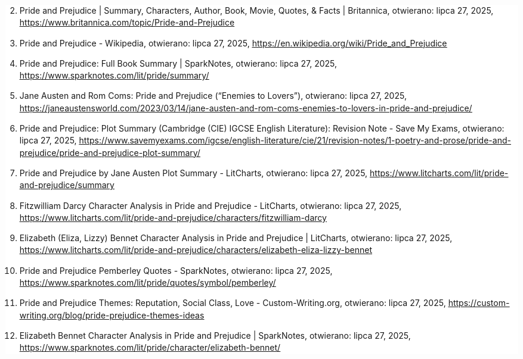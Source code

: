 2.  Pride and Prejudice \| Summary, Characters, Author, Book, Movie,
    Quotes, & Facts \| Britannica, otwierano: lipca 27, 2025,
    [<u>https://www.britannica.com/topic/Pride-and-Prejudice</u>](https://www.britannica.com/topic/Pride-and-Prejudice)

3.  Pride and Prejudice - Wikipedia, otwierano: lipca 27, 2025,
    [<u>https://en.wikipedia.org/wiki/Pride_and_Prejudice</u>](https://en.wikipedia.org/wiki/Pride_and_Prejudice)

4.  Pride and Prejudice: Full Book Summary \| SparkNotes, otwierano:
    lipca 27, 2025,
    [<u>https://www.sparknotes.com/lit/pride/summary/</u>](https://www.sparknotes.com/lit/pride/summary/)

5.  Jane Austen and Rom Coms: Pride and Prejudice (“Enemies to Lovers”),
    otwierano: lipca 27, 2025,
    [<u>https://janeaustensworld.com/2023/03/14/jane-austen-and-rom-coms-enemies-to-lovers-in-pride-and-prejudice/</u>](https://janeaustensworld.com/2023/03/14/jane-austen-and-rom-coms-enemies-to-lovers-in-pride-and-prejudice/)

6.  Pride and Prejudice: Plot Summary (Cambridge (CIE) IGCSE English
    Literature): Revision Note - Save My Exams, otwierano: lipca 27,
    2025,
    [<u>https://www.savemyexams.com/igcse/english-literature/cie/21/revision-notes/1-poetry-and-prose/pride-and-prejudice/pride-and-prejudice-plot-summary/</u>](https://www.savemyexams.com/igcse/english-literature/cie/21/revision-notes/1-poetry-and-prose/pride-and-prejudice/pride-and-prejudice-plot-summary/)

7.  Pride and Prejudice by Jane Austen Plot Summary - LitCharts,
    otwierano: lipca 27, 2025,
    [<u>https://www.litcharts.com/lit/pride-and-prejudice/summary</u>](https://www.litcharts.com/lit/pride-and-prejudice/summary)

8.  Fitzwilliam Darcy Character Analysis in Pride and Prejudice -
    LitCharts, otwierano: lipca 27, 2025,
    [<u>https://www.litcharts.com/lit/pride-and-prejudice/characters/fitzwilliam-darcy</u>](https://www.litcharts.com/lit/pride-and-prejudice/characters/fitzwilliam-darcy)

9.  Elizabeth (Eliza, Lizzy) Bennet Character Analysis in Pride and
    Prejudice \| LitCharts, otwierano: lipca 27, 2025,
    [<u>https://www.litcharts.com/lit/pride-and-prejudice/characters/elizabeth-eliza-lizzy-bennet</u>](https://www.litcharts.com/lit/pride-and-prejudice/characters/elizabeth-eliza-lizzy-bennet)

10. Pride and Prejudice Pemberley Quotes - SparkNotes, otwierano: lipca
    27, 2025,
    [<u>https://www.sparknotes.com/lit/pride/quotes/symbol/pemberley/</u>](https://www.sparknotes.com/lit/pride/quotes/symbol/pemberley/)

11. Pride and Prejudice Themes: Reputation, Social Class, Love -
    Custom-Writing.org, otwierano: lipca 27, 2025,
    [<u>https://custom-writing.org/blog/pride-prejudice-themes-ideas</u>](https://custom-writing.org/blog/pride-prejudice-themes-ideas)

12. Elizabeth Bennet Character Analysis in Pride and Prejudice \|
    SparkNotes, otwierano: lipca 27, 2025,
    [<u>https://www.sparknotes.com/lit/pride/character/elizabeth-bennet/</u>](https://www.sparknotes.com/lit/pride/character/elizabeth-bennet/)
